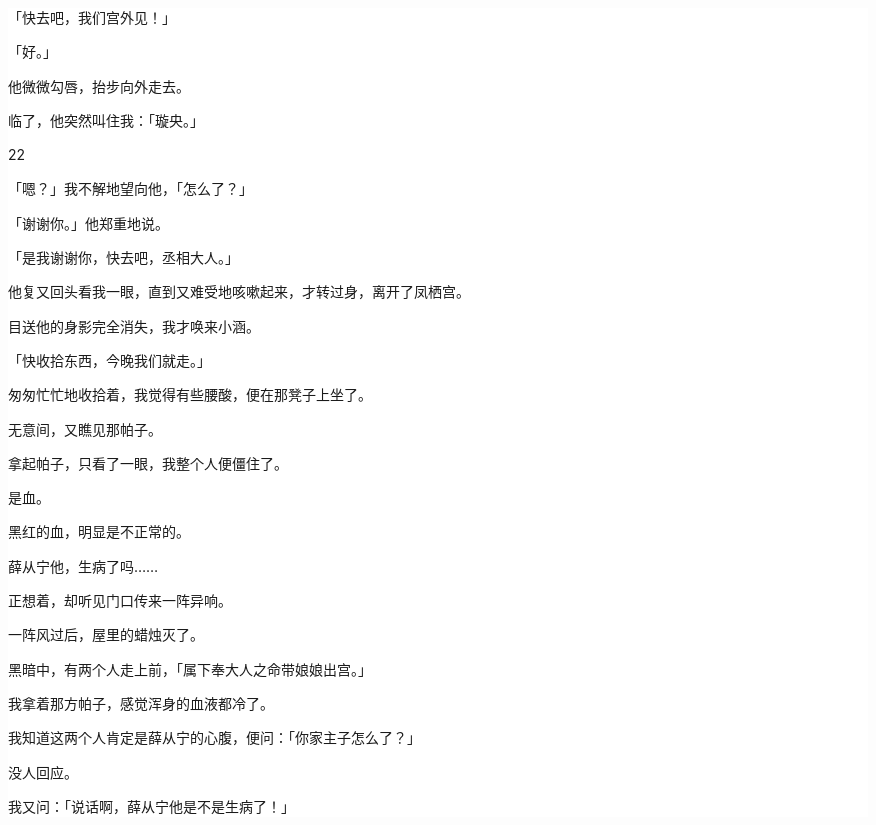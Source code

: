 
「快去吧，我们宫外见！」


「好。」


他微微勾唇，抬步向外走去。


临了，他突然叫住我：「璇央。」


22


「嗯？」我不解地望向他，「怎么了？」


「谢谢你。」他郑重地说。


「是我谢谢你，快去吧，丞相大人。」


他复又回头看我一眼，直到又难受地咳嗽起来，才转过身，离开了凤栖宫。


目送他的身影完全消失，我才唤来小涵。


「快收拾东西，今晚我们就走。」


匆匆忙忙地收拾着，我觉得有些腰酸，便在那凳子上坐了。


无意间，又瞧见那帕子。


拿起帕子，只看了一眼，我整个人便僵住了。


是血。


黑红的血，明显是不正常的。


薛从宁他，生病了吗……


正想着，却听见门口传来一阵异响。


一阵风过后，屋里的蜡烛灭了。


黑暗中，有两个人走上前，「属下奉大人之命带娘娘出宫。」


我拿着那方帕子，感觉浑身的血液都冷了。


我知道这两个人肯定是薛从宁的心腹，便问：「你家主子怎么了？」


没人回应。


我又问：「说话啊，薛从宁他是不是生病了！」

